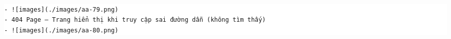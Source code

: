	- ![images](./images/aa-79.png)	
	- 404 Page – Trang hiển thị khi truy cập sai đường dẫn (không tìm thấy)
	- ![images](./images/aa-80.png)